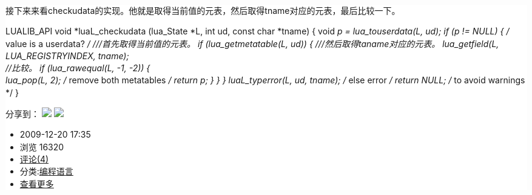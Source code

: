 接下来来看checkudata的实现。他就是取得当前值的元表，然后取得tname对应的元表，最后比较一下。

LUALIB_API void *luaL_checkudata (lua_State *L, int ud, const char *tname) {
  void *p = lua_touserdata(L, ud);
  if (p != NULL) {  /* value is a userdata? */
///首先取得当前值的元表。
    if (lua_getmetatable(L, ud)) { 
///然后取得taname对应的元表。
      lua_getfield(L, LUA_REGISTRYINDEX, tname);  
//比较。
      if (lua_rawequal(L, -1, -2)) {  
        lua_pop(L, 2);  /* remove both metatables */
        return p;
      }
    }
  }
  luaL_typerror(L, ud, tname);  /* else error */
  return NULL;  /* to avoid warnings */
}

分享到： ![](https://www.iteye.com/images/sina.jpg) ![](https://www.iteye.com/images/tec.jpg)

- 2009-12-20 17:35
- 浏览 16320
- [评论(4)](https://www.iteye.com/blog/simohayha-552391#comments)
- 分类:[编程语言](https://www.iteye.com/blogs/category/language)
- [查看更多](https://www.iteye.com/wiki/blog/552391)